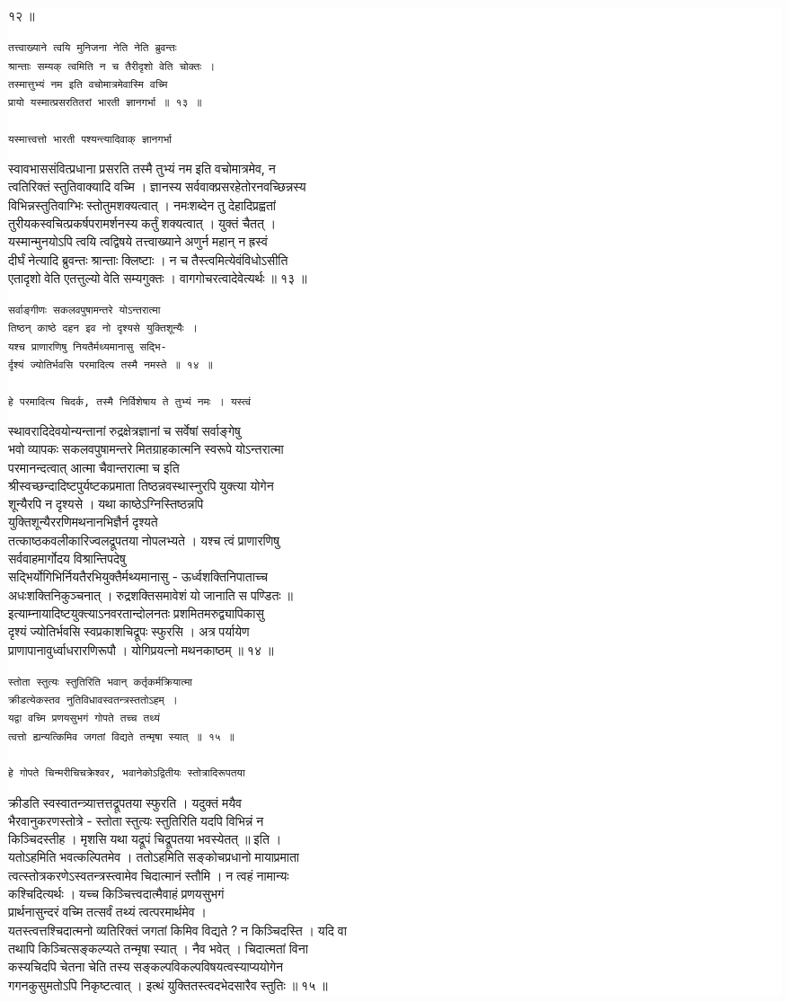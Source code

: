 १२ ॥  
  
	तत्त्वाख्याने त्वयि मुनिजना नेति नेति ब्रुवन्तः  
	श्रान्ताः सम्यक् त्वमिति न च तैरीदृशो वेति चोक्तः ।  
	तस्मात्तुभ्यं नम इति वचोमात्रमेवास्मि वच्मि  
	प्रायो यस्मात्प्रसरतितरां भारती ज्ञानगर्भा ॥ १३ ॥  
  
	यस्मात्त्वत्तो भारती पश्यन्त्यादिवाक् ज्ञानगर्भा   
स्वावभाससंवित्प्रधाना प्रसरति तस्मै तुभ्यं नम इति वचोमात्रमेव, न   
त्वतिरिक्तं स्तुतिवाक्यादि वच्मि । ज्ञानस्य सर्ववाक्प्रसरहेतोरनवच्छिन्नस्य   
विभिन्नस्तुतिवाग्भिः स्तोतुमशक्यत्वात् । नमःशब्देन तु देहादिप्रह्वतां   
तुरीयकस्वचित्प्रकर्षपरामर्शनस्य कर्तुं शक्यत्वात् । युक्तं चैतत् ।   
यस्मान्मुनयोऽपि त्वयि त्वद्विषये तत्त्वाख्याने अणुर्न महान् न ह्रस्वं   
दीर्घं नेत्यादि ब्रुवन्तः श्रान्ताः क्लिष्टाः । न च तैस्त्वमित्येवंविधोऽसीति   
एतादृशो वेति एतत्तुल्यो वेति सम्यगुक्तः । वागगोचरत्वादेवेत्यर्थः ॥ १३ ॥  
  
	सर्वाङ्गीणः सकलवपुषामन्तरे योऽन्तरात्मा  
	तिष्ठन् काष्ठे दहन इव नो दृश्यसे युक्तिशून्यैः ।  
	यश्च प्राणारणिषु नियतैर्मथ्यमानासु सद्भि-  
	र्दृश्यं ज्योतिर्भवसि परमादित्य तस्मै नमस्ते ॥ १४ ॥  
  
	हे परमादित्य चिदर्क, तस्मै निर्विशेषाय ते तुभ्यं नमः । यस्त्वं   
स्थावरादिदेवयोन्यन्तानां रुद्रक्षेत्रज्ञानां च सर्वेषां सर्वाङ्गेषु   
भवो व्यापकः सकलवपुषामन्तरे मितग्राहकात्मनि स्वरूपे योऽन्तरात्मा   
परमानन्दत्वात् आत्मा चैवान्तरात्मा च इति   
श्रीस्वच्छन्दादिष्टपुर्यष्टकप्रमाता तिष्ठन्नवस्थास्नुरपि युक्त्या योगेन   
शून्यैरपि न दृश्यसे । यथा काष्ठेऽग्निस्तिष्ठन्नपि   
युक्तिशून्यैररणिमथनानभिज्ञैर्न दृश्यते   
तत्काष्ठकवलीकारिज्वलद्रूपतया नोपलभ्यते । यश्च त्वं प्राणारणिषु   
सर्ववाहमार्गोदय विश्रान्तिपदेषु   
सद्भिर्योगिभिर्नियतैरभियुक्तैर्मथ्यमानासु - ऊर्ध्वशक्तिनिपाताच्च   
अधःशक्तिनिकुञ्चनात् । रुद्रशक्तिसमावेशं यो जानाति स पण्डितः ॥   
इत्याम्नायादिष्टयुक्त्याऽनवरतान्दोलनतः प्रशमितमरुद्व्यापिकासु   
दृश्यं ज्योतिर्भवसि स्वप्रकाशचिद्रूपः स्फुरसि । अत्र पर्यायेण   
प्राणापानावुर्ध्वाधरारणिरूपौ । योगिप्रयत्नो मथनकाष्ठम् ॥ १४ ॥  
  
  
  
	स्तोता स्तुत्यः स्तुतिरिति भवान् कर्तृकर्मक्रियात्मा  
	क्रीडत्येकस्तव नुतिविधावस्वतन्त्रस्ततोऽहम् ।  
	यद्वा वच्मि प्रणयसुभगं गोपते तच्च तथ्यं  
	त्वत्तो ह्यन्यत्किमिव जगतां विद्यते तन्मृषा स्यात् ॥ १५ ॥  
  
	हे गोपते चिन्मरीचिचक्रेश्वर, भवानेकोऽद्वितीयः स्तोत्रादिरूपतया   
क्रीडति स्वस्वातन्त्र्यात्तत्तद्रूपतया स्फुरति । यदुक्तं मयैव   
भैरवानुकरणस्तोत्रे - स्तोता स्तुत्यः स्तुतिरिति यदपि विभिन्नं न   
किञ्चिदस्तीह । मृशसि यथा यद्रूपं चिद्रूपतया भवस्येतत् ॥ इति ।   
यतोऽहमिति भवत्कल्पितमेव । ततोऽहमिति सङ्कोचप्रधानो मायाप्रमाता   
त्वत्स्तोत्रकरणेऽस्वतन्त्रस्त्वामेव चिदात्मानं स्तौमि । न त्वहं नामान्यः   
कश्चिदित्यर्थः । यच्च किञ्चित्त्वदात्मैवाहं प्रणयसुभगं   
प्रार्थनासुन्दरं वच्मि तत्सर्वं तथ्यं त्वत्परमार्थमेव ।   
यतस्त्वत्तश्चिदात्मनो व्यतिरिक्तं जगतां किमिव विद्यते ? न किञ्चिदस्ति । यदि वा   
तथापि किञ्चित्सङ्कल्प्यते तन्मृषा स्यात् । नैव भवेत् । चिदात्मतां विना   
कस्यचिदपि चेतना चेति तस्य सङ्कल्पविकल्पविषयत्वस्याप्ययोगेन   
गगनकुसुमतोऽपि निकृष्टत्वात् । इत्थं युक्तितस्त्वदभेदसारैव स्तुतिः ॥ १५ ॥  
  